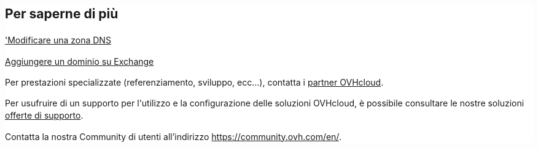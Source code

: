 ## Per saperne di più

['Modificare una zona DNS](/pages/web_cloud/domains/dns_zone_edit)

[Aggiungere un dominio su Exchange](/pages/web_cloud/email_and_collaborative_solutions/microsoft_exchange/exchange_adding_domain)

Per prestazioni specializzate (referenziamento, sviluppo, ecc...), contatta i [partner OVHcloud](/links/partner).

Per usufruire di un supporto per l'utilizzo e la configurazione delle soluzioni OVHcloud, è possibile consultare le nostre soluzioni [offerte di supporto](/links/support).

Contatta la nostra Community di utenti all’indirizzo <https://community.ovh.com/en/>.

